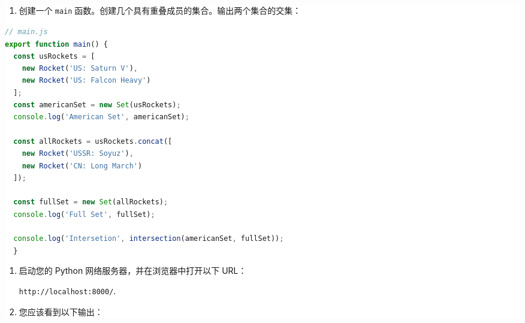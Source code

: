 1.  创建一个 `main` 函数。创建几个具有重叠成员的集合。输出两个集合的交集：

```js
// main.js 
export function main() { 
  const usRockets = [ 
    new Rocket('US: Saturn V'), 
    new Rocket('US: Falcon Heavy') 
  ]; 
  const americanSet = new Set(usRockets); 
  console.log('American Set', americanSet); 

  const allRockets = usRockets.concat([ 
    new Rocket('USSR: Soyuz'), 
    new Rocket('CN: Long March') 
  ]); 

  const fullSet = new Set(allRockets); 
  console.log('Full Set', fullSet); 

  console.log('Intersetion', intersection(americanSet, fullSet)); 
  }  
```

1.  启动您的 Python 网络服务器，并在浏览器中打开以下 URL：

    `http://localhost:8000/`.

1.  您应该看到以下输出：
